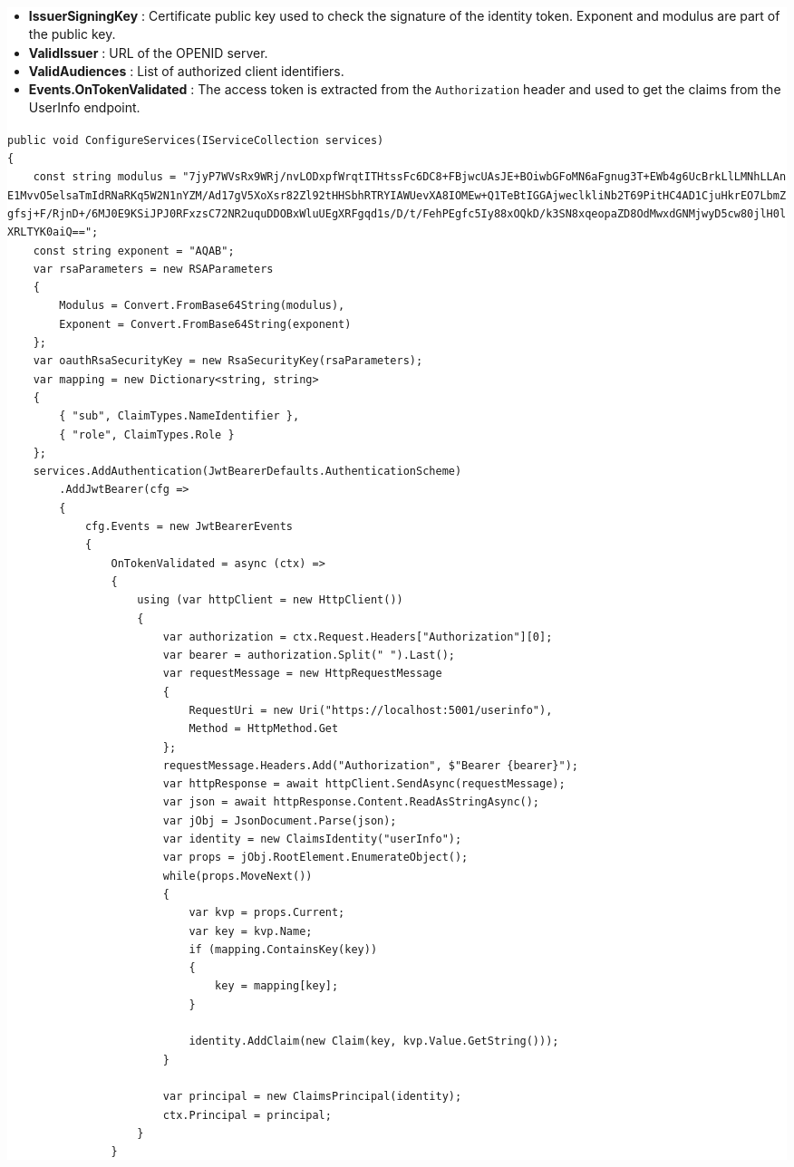   * **IssuerSigningKey** : Certificate public key used to check the signature of the identity token. Exponent and modulus are part of the public key.
  * **ValidIssuer** : URL of the OPENID server.
  * **ValidAudiences** : List of authorized client identifiers.
  * **Events.OnTokenValidated** : The access token is extracted from the `Authorization` header and used to get the claims from the UserInfo endpoint.

```
public void ConfigureServices(IServiceCollection services)
{
    const string modulus = "7jyP7WVsRx9WRj/nvLODxpfWrqtITHtssFc6DC8+FBjwcUAsJE+BOiwbGFoMN6aFgnug3T+EWb4g6UcBrkLlLMNhLLAnE1MvvO5elsaTmIdRNaRKq5W2N1nYZM/Ad17gV5XoXsr82Zl92tHHSbhRTRYIAWUevXA8IOMEw+Q1TeBtIGGAjweclkliNb2T69PitHC4AD1CjuHkrEO7LbmZgfsj+F/RjnD+/6MJ0E9KSiJPJ0RFxzsC72NR2uquDDOBxWluUEgXRFgqd1s/D/t/FehPEgfc5Iy88xOQkD/k3SN8xqeopaZD8OdMwxdGNMjwyD5cw80jlH0lXRLTYK0aiQ==";
    const string exponent = "AQAB";
    var rsaParameters = new RSAParameters
    {
        Modulus = Convert.FromBase64String(modulus),
        Exponent = Convert.FromBase64String(exponent)
    };
    var oauthRsaSecurityKey = new RsaSecurityKey(rsaParameters);
    var mapping = new Dictionary<string, string>
    {
        { "sub", ClaimTypes.NameIdentifier },
        { "role", ClaimTypes.Role }
    };
    services.AddAuthentication(JwtBearerDefaults.AuthenticationScheme)
        .AddJwtBearer(cfg =>
        {
            cfg.Events = new JwtBearerEvents
            {
                OnTokenValidated = async (ctx) =>
                {
                    using (var httpClient = new HttpClient())
                    {
                        var authorization = ctx.Request.Headers["Authorization"][0];
                        var bearer = authorization.Split(" ").Last();
                        var requestMessage = new HttpRequestMessage
                        {
                            RequestUri = new Uri("https://localhost:5001/userinfo"),
                            Method = HttpMethod.Get
                        };
                        requestMessage.Headers.Add("Authorization", $"Bearer {bearer}");
                        var httpResponse = await httpClient.SendAsync(requestMessage);
                        var json = await httpResponse.Content.ReadAsStringAsync();
                        var jObj = JsonDocument.Parse(json);
                        var identity = new ClaimsIdentity("userInfo");
                        var props = jObj.RootElement.EnumerateObject();
                        while(props.MoveNext())
                        {
                            var kvp = props.Current;
                            var key = kvp.Name;
                            if (mapping.ContainsKey(key))
                            {
                                key = mapping[key];
                            }

                            identity.AddClaim(new Claim(key, kvp.Value.GetString()));
                        }

                        var principal = new ClaimsPrincipal(identity);
                        ctx.Principal = principal;
                    }
                }
```